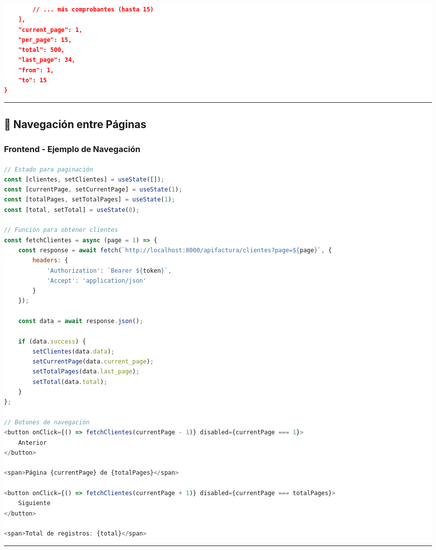 ```json
        // ... más comprobantes (hasta 15)
    ],
    "current_page": 1,
    "per_page": 15,
    "total": 500,
    "last_page": 34,
    "from": 1,
    "to": 15
}
```

---

## 🔄 Navegación entre Páginas

### **Frontend - Ejemplo de Navegación**

```javascript
// Estado para paginación
const [clientes, setClientes] = useState([]);
const [currentPage, setCurrentPage] = useState(1);
const [totalPages, setTotalPages] = useState(1);
const [total, setTotal] = useState(0);

// Función para obtener clientes
const fetchClientes = async (page = 1) => {
    const response = await fetch(`http://localhost:8000/apifactura/clientes?page=${page}`, {
        headers: {
            'Authorization': `Bearer ${token}`,
            'Accept': 'application/json'
        }
    });
    
    const data = await response.json();
    
    if (data.success) {
        setClientes(data.data);
        setCurrentPage(data.current_page);
        setTotalPages(data.last_page);
        setTotal(data.total);
    }
};

// Botones de navegación
<button onClick={() => fetchClientes(currentPage - 1)} disabled={currentPage === 1}>
    Anterior
</button>

<span>Página {currentPage} de {totalPages}</span>

<button onClick={() => fetchClientes(currentPage + 1)} disabled={currentPage === totalPages}>
    Siguiente
</button>

<span>Total de registros: {total}</span>
```

---
